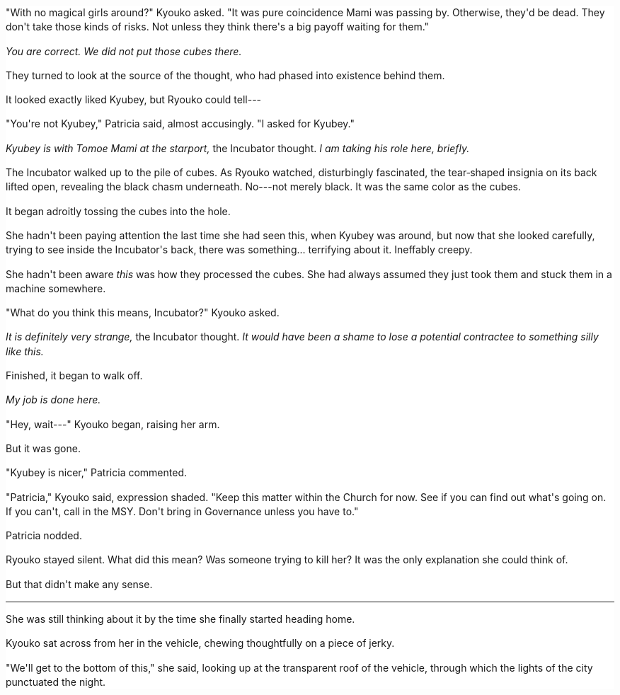 \"With no magical girls around?\" Kyouko asked. \"It was pure coincidence Mami was passing by. Otherwise, they\'d be dead. They don\'t take those kinds of risks. Not unless they think there\'s a big payoff waiting for them.\"

*You are correct. We did not put those cubes there.*

They turned to look at the source of the thought, who had phased into existence behind them.

It looked exactly liked Kyubey, but Ryouko could tell---

\"You\'re not Kyubey,\" Patricia said, almost accusingly. \"I asked for Kyubey.\"

*Kyubey is with Tomoe Mami at the starport,* the Incubator thought. *I am taking his role here, briefly.*

The Incubator walked up to the pile of cubes. As Ryouko watched, disturbingly fascinated, the tear‐shaped insignia on its back lifted open, revealing the black chasm underneath. No---not merely black. It was the same color as the cubes.

It began adroitly tossing the cubes into the hole.

She hadn\'t been paying attention the last time she had seen this, when Kyubey was around, but now that she looked carefully, trying to see inside the Incubator\'s back, there was something... terrifying about it. Ineffably creepy.

She hadn\'t been aware *this* was how they processed the cubes. She had always assumed they just took them and stuck them in a machine somewhere.

\"What do you think this means, Incubator?\" Kyouko asked.

*It is definitely very strange,* the Incubator thought. *It would have been a shame to lose a potential contractee to something silly like this.*

Finished, it began to walk off.

*My job is done here.*

\"Hey, wait---\" Kyouko began, raising her arm.

But it was gone.

\"Kyubey is nicer,\" Patricia commented.

\"Patricia,\" Kyouko said, expression shaded. \"Keep this matter within the Church for now. See if you can find out what\'s going on. If you can\'t, call in the MSY. Don\'t bring in Governance unless you have to.\"

Patricia nodded.

Ryouko stayed silent. What did this mean? Was someone trying to kill her? It was the only explanation she could think of.

But that didn\'t make any sense.

------------------------------------------------------------------------

She was still thinking about it by the time she finally started heading home.

Kyouko sat across from her in the vehicle, chewing thoughtfully on a piece of jerky.

\"We\'ll get to the bottom of this,\" she said, looking up at the transparent roof of the vehicle, through which the lights of the city punctuated the night.

